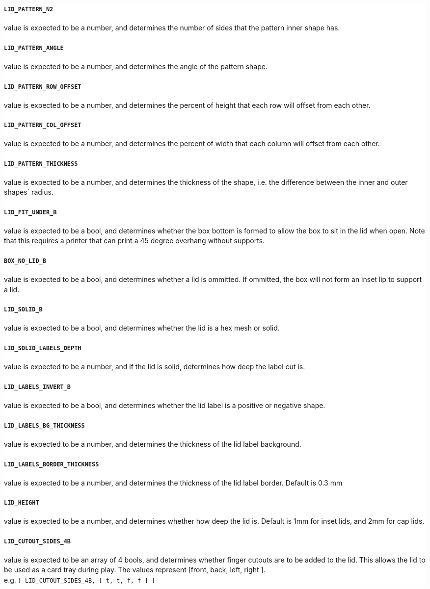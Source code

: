 #### `LID_PATTERN_N2`
value is expected to be a number, and determines the number of sides that the pattern inner shape has. 

#### `LID_PATTERN_ANGLE`
value is expected to be a number, and determines the angle of the pattern shape. 

#### `LID_PATTERN_ROW_OFFSET`
value is expected to be a number, and determines the percent of height that each row will offset from each other. 

#### `LID_PATTERN_COL_OFFSET`
value is expected to be a number, and determines the percent of width that each column will offset from each other. 

#### `LID_PATTERN_THICKNESS`
value is expected to be a number, and determines the thickness of the shape, i.e. the difference between the inner and outer shapes` radius. 

#### `LID_FIT_UNDER_B`
value is expected to be a bool, and determines whether the box bottom is formed to allow the box to sit in the lid when open. Note that this requires a printer that can print a 45 degree overhang without supports.

#### `BOX_NO_LID_B`
value is expected to be a bool, and determines whether a lid is ommitted. If ommitted, the box will not form an inset lip to support a lid.

#### `LID_SOLID_B`
value is expected to be a bool, and determines whether the lid is a hex mesh or solid.

#### `LID_SOLID_LABELS_DEPTH`
value is expected to be a number, and if the lid is solid, determines how deep the label cut is.

#### `LID_LABELS_INVERT_B`
value is expected to be a bool, and determines whether the lid label is a positive or negative shape.

#### `LID_LABELS_BG_THICKNESS`
value is expected to be a number, and determines the thickness of the lid label background.

#### `LID_LABELS_BORDER_THICKNESS`
value is expected to be a number, and determines the thickness of the lid label border.  Default is 0.3 mm

#### `LID_HEIGHT`
value is expected to be a number, and determines whether how deep the lid is. Default is 1mm for inset lids, and 2mm for cap lids.

#### `LID_CUTOUT_SIDES_4B`
value is expected to be an array of 4 bools, and determines whether finger cutouts are to be added to the lid. This allows the lid to be used as a card tray during play. The values represent [front, back, left, right ].  
e.g. `[ LID_CUTOUT_SIDES_4B, [ t, t, f, f ] ]`
